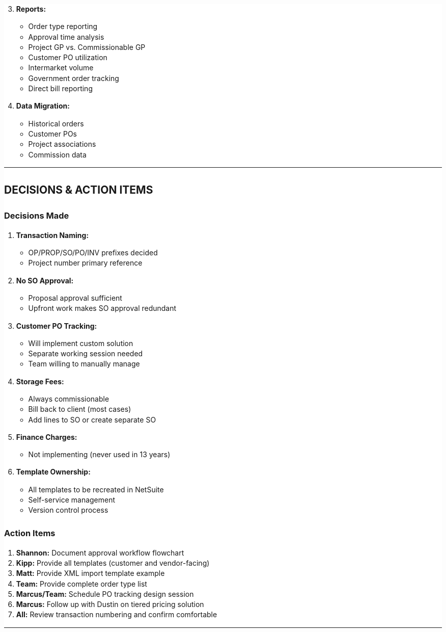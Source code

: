 3. **Reports:**
   - Order type reporting
   - Approval time analysis
   - Project GP vs. Commissionable GP
   - Customer PO utilization
   - Intermarket volume
   - Government order tracking
   - Direct bill reporting

4. **Data Migration:**
   - Historical orders
   - Customer POs
   - Project associations
   - Commission data

---

## DECISIONS & ACTION ITEMS

### Decisions Made

1. **Transaction Naming:**
   - OP/PROP/SO/PO/INV prefixes decided
   - Project number primary reference

2. **No SO Approval:**
   - Proposal approval sufficient
   - Upfront work makes SO approval redundant

3. **Customer PO Tracking:**
   - Will implement custom solution
   - Separate working session needed
   - Team willing to manually manage

4. **Storage Fees:**
   - Always commissionable
   - Bill back to client (most cases)
   - Add lines to SO or create separate SO

5. **Finance Charges:**
   - Not implementing (never used in 13 years)

6. **Template Ownership:**
   - All templates to be recreated in NetSuite
   - Self-service management
   - Version control process

### Action Items

1. **Shannon:** Document approval workflow flowchart
2. **Kipp:** Provide all templates (customer and vendor-facing)
3. **Matt:** Provide XML import template example
4. **Team:** Provide complete order type list
5. **Marcus/Team:** Schedule PO tracking design session
6. **Marcus:** Follow up with Dustin on tiered pricing solution
7. **All:** Review transaction numbering and confirm comfortable

---